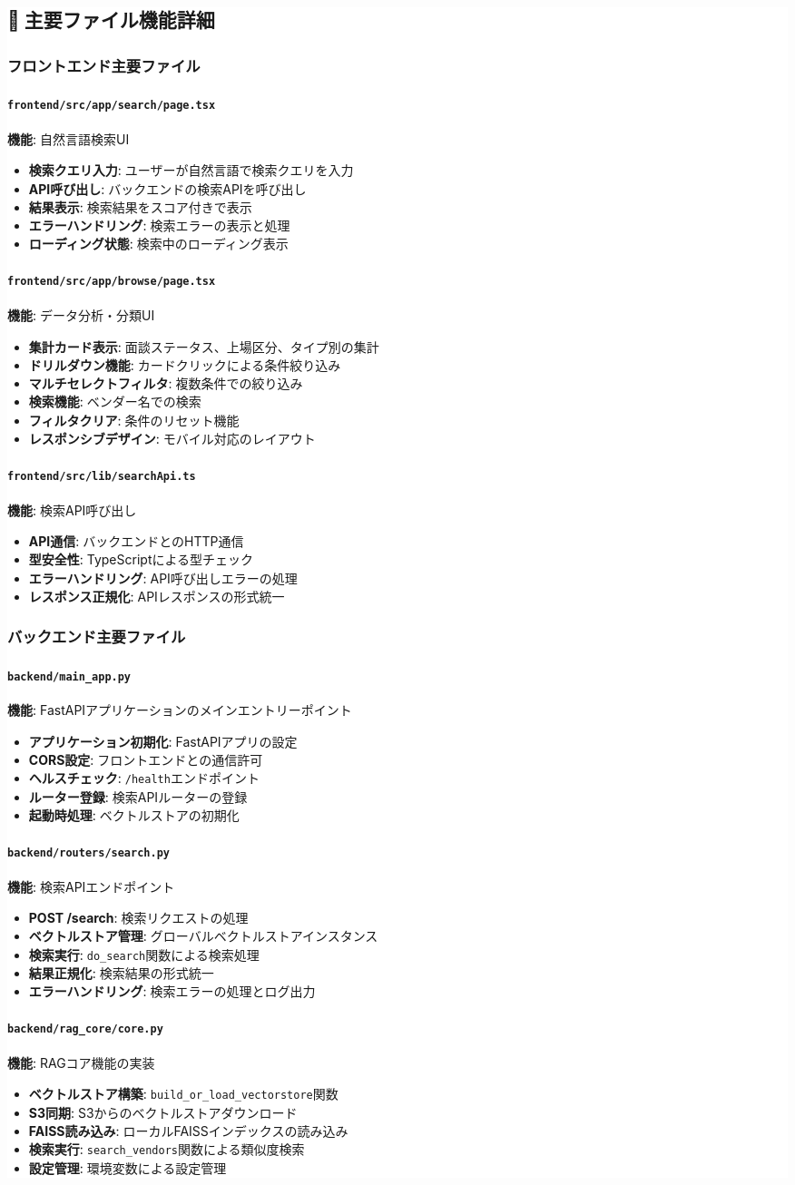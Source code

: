 ## 🔧 主要ファイル機能詳細

### フロントエンド主要ファイル

#### `frontend/src/app/search/page.tsx`
**機能**: 自然言語検索UI
- **検索クエリ入力**: ユーザーが自然言語で検索クエリを入力
- **API呼び出し**: バックエンドの検索APIを呼び出し
- **結果表示**: 検索結果をスコア付きで表示
- **エラーハンドリング**: 検索エラーの表示と処理
- **ローディング状態**: 検索中のローディング表示

#### `frontend/src/app/browse/page.tsx`
**機能**: データ分析・分類UI
- **集計カード表示**: 面談ステータス、上場区分、タイプ別の集計
- **ドリルダウン機能**: カードクリックによる条件絞り込み
- **マルチセレクトフィルタ**: 複数条件での絞り込み
- **検索機能**: ベンダー名での検索
- **フィルタクリア**: 条件のリセット機能
- **レスポンシブデザイン**: モバイル対応のレイアウト

#### `frontend/src/lib/searchApi.ts`
**機能**: 検索API呼び出し
- **API通信**: バックエンドとのHTTP通信
- **型安全性**: TypeScriptによる型チェック
- **エラーハンドリング**: API呼び出しエラーの処理
- **レスポンス正規化**: APIレスポンスの形式統一

### バックエンド主要ファイル

#### `backend/main_app.py`
**機能**: FastAPIアプリケーションのメインエントリーポイント
- **アプリケーション初期化**: FastAPIアプリの設定
- **CORS設定**: フロントエンドとの通信許可
- **ヘルスチェック**: `/health`エンドポイント
- **ルーター登録**: 検索APIルーターの登録
- **起動時処理**: ベクトルストアの初期化

#### `backend/routers/search.py`
**機能**: 検索APIエンドポイント
- **POST /search**: 検索リクエストの処理
- **ベクトルストア管理**: グローバルベクトルストアインスタンス
- **検索実行**: `do_search`関数による検索処理
- **結果正規化**: 検索結果の形式統一
- **エラーハンドリング**: 検索エラーの処理とログ出力

#### `backend/rag_core/core.py`
**機能**: RAGコア機能の実装
- **ベクトルストア構築**: `build_or_load_vectorstore`関数
- **S3同期**: S3からのベクトルストアダウンロード
- **FAISS読み込み**: ローカルFAISSインデックスの読み込み
- **検索実行**: `search_vendors`関数による類似度検索
- **設定管理**: 環境変数による設定管理
